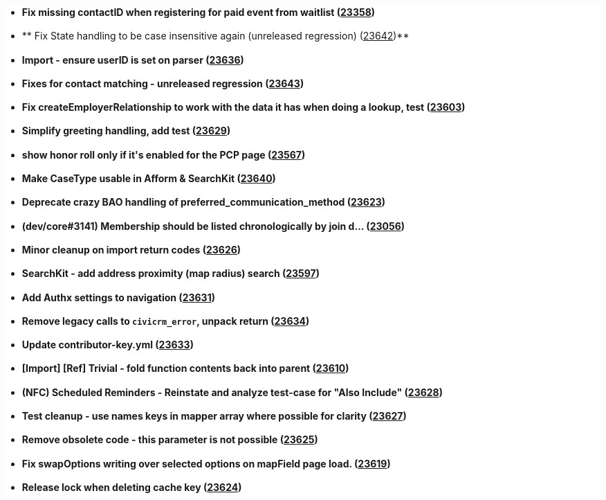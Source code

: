 - **Fix missing contactID when registering for paid event from waitlist ([23358](https://github.com/civicrm/civicrm-core/pull/23358))**

- ** Fix State handling to be case insensitive again (unreleased regression) ([23642](https://github.com/civicrm/civicrm-core/pull/23642))**

- **Import - ensure userID is set on parser ([23636](https://github.com/civicrm/civicrm-core/pull/23636))**

- **Fixes for contact matching - unreleased regression ([23643](https://github.com/civicrm/civicrm-core/pull/23643))**

- **Fix createEmployerRelationship to work with the data it has when doing a lookup, test ([23603](https://github.com/civicrm/civicrm-core/pull/23603))**

- **Simplify greeting handling, add test ([23629](https://github.com/civicrm/civicrm-core/pull/23629))**

- **show honor roll only if it's enabled for the PCP page ([23567](https://github.com/civicrm/civicrm-core/pull/23567))**

- **Make CaseType usable in Afform & SearchKit ([23640](https://github.com/civicrm/civicrm-core/pull/23640))**

- **Deprecate crazy BAO handling of preferred_communication_method ([23623](https://github.com/civicrm/civicrm-core/pull/23623))**

- **(dev/core#3141) Membership should be listed chronologically by join d… ([23056](https://github.com/civicrm/civicrm-core/pull/23056))**

- **Minor cleanup on import return codes ([23626](https://github.com/civicrm/civicrm-core/pull/23626))**

- **SearchKit - add address proximity (map radius) search ([23597](https://github.com/civicrm/civicrm-core/pull/23597))**

- **Add Authx settings to navigation ([23631](https://github.com/civicrm/civicrm-core/pull/23631))**

- **Remove legacy calls to `civicrm_error`, unpack return ([23634](https://github.com/civicrm/civicrm-core/pull/23634))**

- **Update contributor-key.yml ([23633](https://github.com/civicrm/civicrm-core/pull/23633))**

- **[Import] [Ref] Trivial - fold function contents back into parent ([23610](https://github.com/civicrm/civicrm-core/pull/23610))**

- **(NFC) Scheduled Reminders - Reinstate and analyze test-case for "Also Include" ([23628](https://github.com/civicrm/civicrm-core/pull/23628))**

- **Test cleanup - use names keys in mapper array where possible for clarity ([23627](https://github.com/civicrm/civicrm-core/pull/23627))**

- **Remove obsolete code - this parameter is not possible ([23625](https://github.com/civicrm/civicrm-core/pull/23625))**

- **Fix swapOptions writing over selected options on mapField page load. ([23619](https://github.com/civicrm/civicrm-core/pull/23619))**

- **Release lock when deleting cache key ([23624](https://github.com/civicrm/civicrm-core/pull/23624))**
